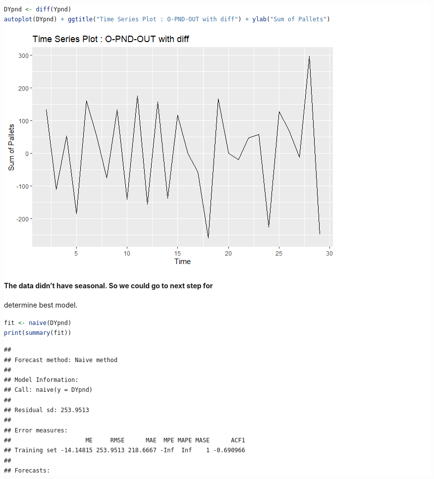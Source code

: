 ``` r
DYpnd <- diff(Ypnd)
autoplot(DYpnd) + ggtitle("Time Series Plot : O-PND-OUT with diff") + ylab("Sum of Pallets")
```

![](manpower_planning_files/figure-gfm/unnamed-chunk-27-1.png)
#### The data didn’t have seasonal. So we could go to next step for
determine best model.

``` r
fit <- naive(DYpnd)
print(summary(fit))
```

    ## 
    ## Forecast method: Naive method
    ## 
    ## Model Information:
    ## Call: naive(y = DYpnd) 
    ## 
    ## Residual sd: 253.9513 
    ## 
    ## Error measures:
    ##                     ME     RMSE      MAE  MPE MAPE MASE      ACF1
    ## Training set -14.14815 253.9513 218.6667 -Inf  Inf    1 -0.690966
    ## 
    ## Forecasts: